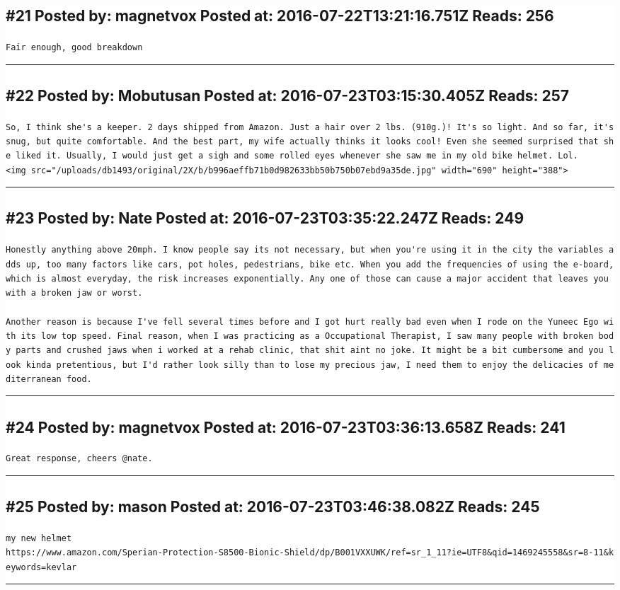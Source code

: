 ## \#21 Posted by: magnetvox Posted at: 2016-07-22T13:21:16.751Z Reads: 256

```
Fair enough, good breakdown
```

---
## \#22 Posted by: Mobutusan Posted at: 2016-07-23T03:15:30.405Z Reads: 257

```
So, I think she's a keeper. 2 days shipped from Amazon. Just a hair over 2 lbs. (910g.)! It's so light. And so far, it's snug, but quite comfortable. And the best part, my wife actually thinks it looks cool! Even she seemed surprised that she liked it. Usually, I would just get a sigh and some rolled eyes whenever she saw me in my old bike helmet. Lol. 
<img src="/uploads/db1493/original/2X/b/b996aeffb71b0d982633bb50b750b07ebd9a35de.jpg" width="690" height="388">
```

---
## \#23 Posted by: Nate Posted at: 2016-07-23T03:35:22.247Z Reads: 249

```
Honestly anything above 20mph. I know people say its not necessary, but when you're using it in the city the variables adds up, too many factors like cars, pot holes, pedestrians, bike etc. When you add the frequencies of using the e-board, which is almost everyday, the risk increases exponentially. Any one of those can cause a major accident that leaves you with a broken jaw or worst. 

Another reason is because I've fell several times before and I got hurt really bad even when I rode on the Yuneec Ego with its low top speed. Final reason, when I was practicing as a Occupational Therapist, I saw many people with broken body parts and crushed jaws when i worked at a rehab clinic, that shit aint no joke. It might be a bit cumbersome and you look kinda pretentious, but I'd rather look silly than to lose my precious jaw, I need them to enjoy the delicacies of mediterranean food.
```

---
## \#24 Posted by: magnetvox Posted at: 2016-07-23T03:36:13.658Z Reads: 241

```
Great response, cheers @nate.
```

---
## \#25 Posted by: mason Posted at: 2016-07-23T03:46:38.082Z Reads: 245

```
my new helmet
https://www.amazon.com/Sperian-Protection-S8500-Bionic-Shield/dp/B001VXXUWK/ref=sr_1_11?ie=UTF8&qid=1469245558&sr=8-11&keywords=kevlar
```

---